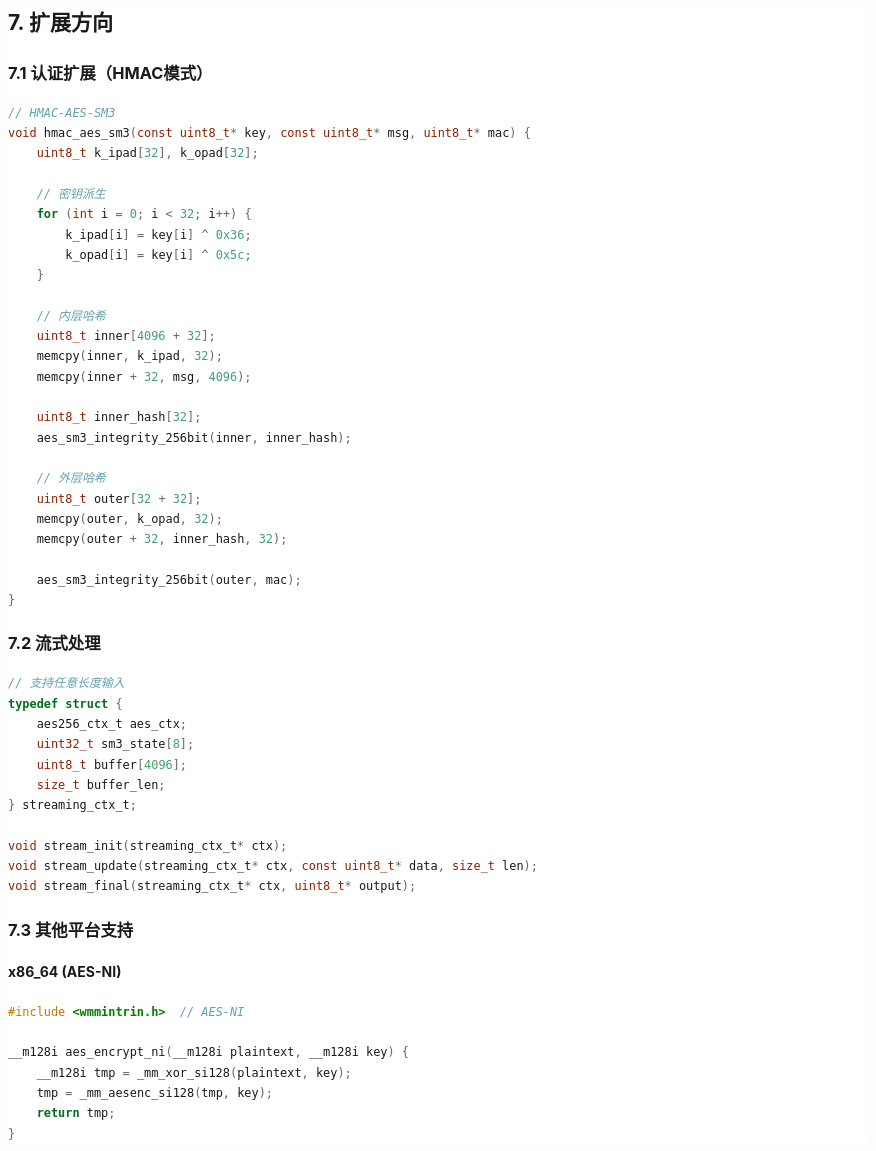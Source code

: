 ## 7. 扩展方向

### 7.1 认证扩展（HMAC模式）

```c
// HMAC-AES-SM3
void hmac_aes_sm3(const uint8_t* key, const uint8_t* msg, uint8_t* mac) {
    uint8_t k_ipad[32], k_opad[32];
    
    // 密钥派生
    for (int i = 0; i < 32; i++) {
        k_ipad[i] = key[i] ^ 0x36;
        k_opad[i] = key[i] ^ 0x5c;
    }
    
    // 内层哈希
    uint8_t inner[4096 + 32];
    memcpy(inner, k_ipad, 32);
    memcpy(inner + 32, msg, 4096);
    
    uint8_t inner_hash[32];
    aes_sm3_integrity_256bit(inner, inner_hash);
    
    // 外层哈希
    uint8_t outer[32 + 32];
    memcpy(outer, k_opad, 32);
    memcpy(outer + 32, inner_hash, 32);
    
    aes_sm3_integrity_256bit(outer, mac);
}
```

### 7.2 流式处理

```c
// 支持任意长度输入
typedef struct {
    aes256_ctx_t aes_ctx;
    uint32_t sm3_state[8];
    uint8_t buffer[4096];
    size_t buffer_len;
} streaming_ctx_t;

void stream_init(streaming_ctx_t* ctx);
void stream_update(streaming_ctx_t* ctx, const uint8_t* data, size_t len);
void stream_final(streaming_ctx_t* ctx, uint8_t* output);
```

### 7.3 其他平台支持

#### x86_64 (AES-NI)
```c
#include <wmmintrin.h>  // AES-NI

__m128i aes_encrypt_ni(__m128i plaintext, __m128i key) {
    __m128i tmp = _mm_xor_si128(plaintext, key);
    tmp = _mm_aesenc_si128(tmp, key);
    return tmp;
}
```
